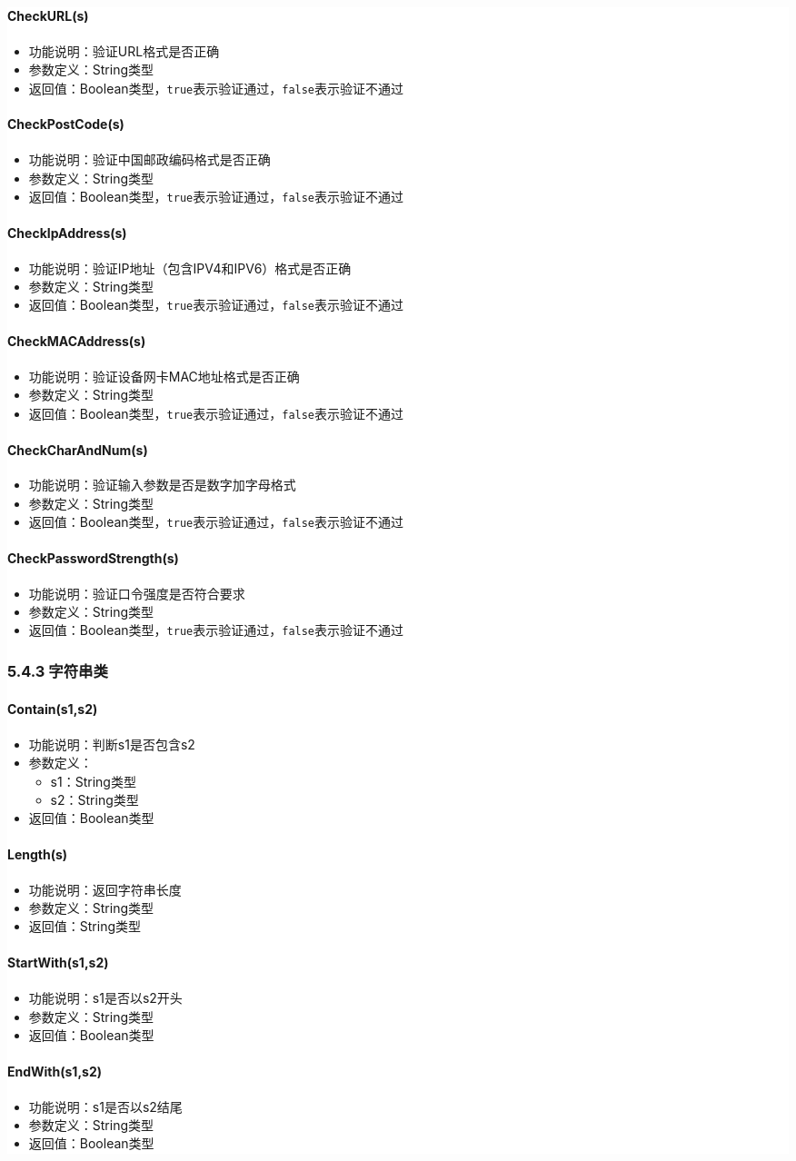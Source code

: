 #### CheckURL(s)
- 功能说明：验证URL格式是否正确
- 参数定义：String类型
- 返回值：Boolean类型，`true`表示验证通过，`false`表示验证不通过

#### CheckPostCode(s)
- 功能说明：验证中国邮政编码格式是否正确
- 参数定义：String类型
- 返回值：Boolean类型，`true`表示验证通过，`false`表示验证不通过

#### CheckIpAddress(s)
- 功能说明：验证IP地址（包含IPV4和IPV6）格式是否正确
- 参数定义：String类型
- 返回值：Boolean类型，`true`表示验证通过，`false`表示验证不通过

#### CheckMACAddress(s)
- 功能说明：验证设备网卡MAC地址格式是否正确
- 参数定义：String类型
- 返回值：Boolean类型，`true`表示验证通过，`false`表示验证不通过

#### CheckCharAndNum(s)
- 功能说明：验证输入参数是否是数字加字母格式
- 参数定义：String类型
- 返回值：Boolean类型，`true`表示验证通过，`false`表示验证不通过

#### CheckPasswordStrength(s)
- 功能说明：验证口令强度是否符合要求
- 参数定义：String类型
- 返回值：Boolean类型，`true`表示验证通过，`false`表示验证不通过

### 5.4.3 字符串类

#### Contain(s1,s2)
- 功能说明：判断s1是否包含s2
- 参数定义：
    - s1：String类型
    - s2：String类型
- 返回值：Boolean类型

#### Length(s)
- 功能说明：返回字符串长度
- 参数定义：String类型
- 返回值：String类型

#### StartWith(s1,s2)
- 功能说明：s1是否以s2开头
- 参数定义：String类型
- 返回值：Boolean类型

#### EndWith(s1,s2)
- 功能说明：s1是否以s2结尾
- 参数定义：String类型
- 返回值：Boolean类型
